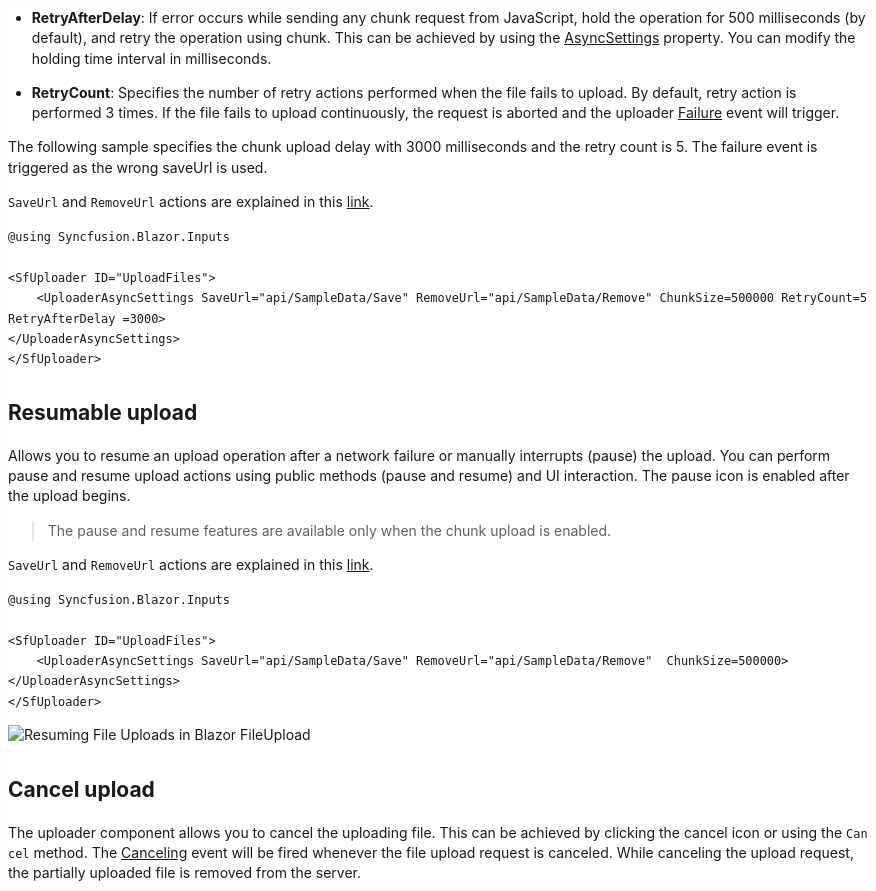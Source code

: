 * **RetryAfterDelay**: If error occurs while sending any chunk request from JavaScript, hold the operation for 500 milliseconds (by default), and retry the operation using chunk. This can be achieved by using the [AsyncSettings](https://help.syncfusion.com/cr/blazor/Syncfusion.Blazor.Inputs.SfUploader.html#Syncfusion_Blazor_Inputs_SfUploader_AsyncSettings) property. You can modify the holding time interval in milliseconds.

* **RetryCount**: Specifies the number of retry actions performed when the file fails to upload. By default, retry action is performed 3 times. If the file fails to upload continuously, the request is
aborted and the uploader [Failure](https://help.syncfusion.com/cr/blazor/Syncfusion.Blazor.Inputs.UploaderModel.html#Syncfusion_Blazor_Inputs_UploaderModel_Failure) event will trigger.

The following sample specifies the chunk upload delay with 3000 milliseconds and the retry count is 5. The failure event is triggered as the wrong saveUrl is used.

`SaveUrl` and `RemoveUrl` actions are explained in this [link](./chunk-upload/#save-and-remove-action-for-blazor-aspnet-core-hosted-application).

```cshtml
@using Syncfusion.Blazor.Inputs

<SfUploader ID="UploadFiles">
    <UploaderAsyncSettings SaveUrl="api/SampleData/Save" RemoveUrl="api/SampleData/Remove" ChunkSize=500000 RetryCount=5 RetryAfterDelay =3000>
</UploaderAsyncSettings>
</SfUploader>
```

## Resumable upload

Allows you to resume an upload operation after a network failure or manually interrupts (pause) the upload. You can perform pause and resume upload actions using public methods (pause and resume) and UI interaction. The pause icon is enabled after the upload begins. 

> The pause and resume features are available only when the chunk upload is enabled.

`SaveUrl` and `RemoveUrl` actions are explained in this [link](./chunk-upload/#save-and-remove-action-for-blazor-aspnet-core-hosted-application).

```cshtml
@using Syncfusion.Blazor.Inputs

<SfUploader ID="UploadFiles">
    <UploaderAsyncSettings SaveUrl="api/SampleData/Save" RemoveUrl="api/SampleData/Remove"  ChunkSize=500000>
</UploaderAsyncSettings>
</SfUploader>
```


![Resuming File Uploads in Blazor FileUpload](./images/blazor-fileupload-resume-file-upload.png)

## Cancel upload

The uploader component allows you to cancel the uploading file. This can be achieved by clicking the cancel icon or using the `Cancel` method. The [Canceling](https://help.syncfusion.com/cr/blazor/Syncfusion.Blazor.Inputs.UploaderModel.html#Syncfusion_Blazor_Inputs_UploaderModel_Canceling) event will be fired whenever the file upload request is canceled. While canceling the upload request, the partially uploaded file is removed from the server.
